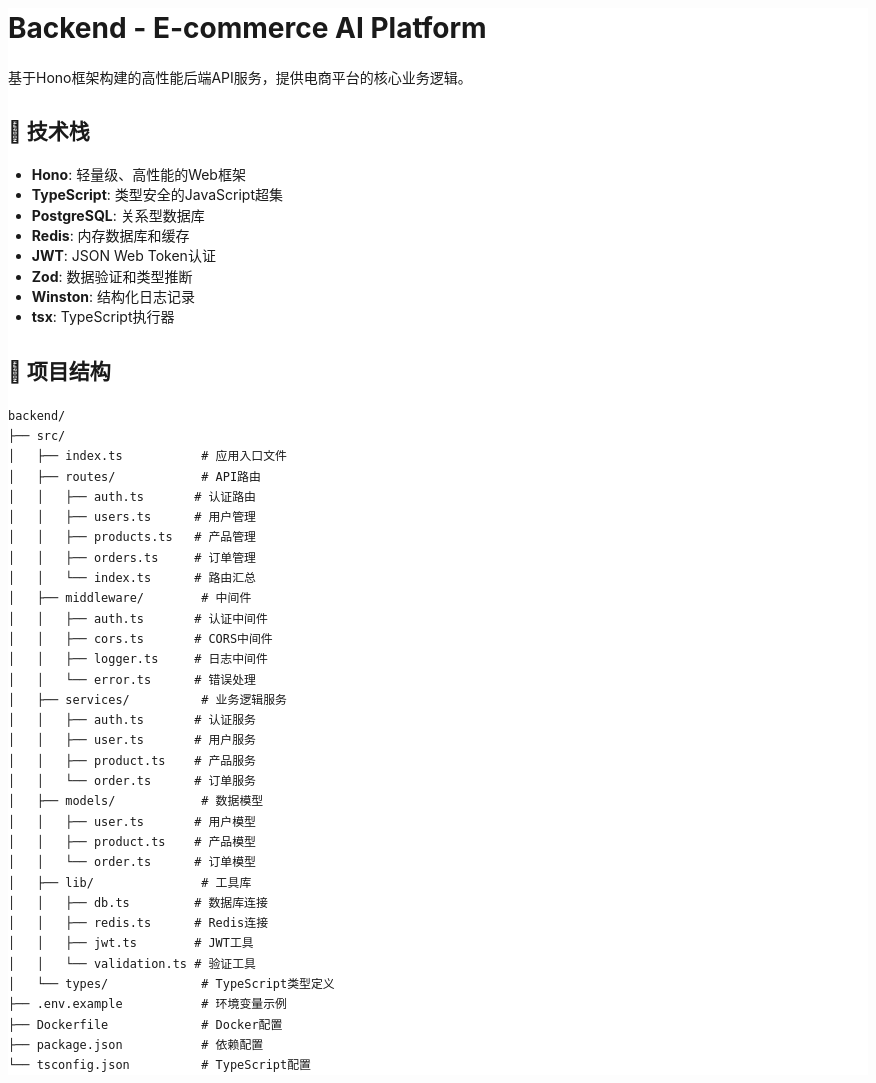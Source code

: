 # Backend - E-commerce AI Platform

基于Hono框架构建的高性能后端API服务，提供电商平台的核心业务逻辑。

## 🚀 技术栈

- **Hono**: 轻量级、高性能的Web框架
- **TypeScript**: 类型安全的JavaScript超集
- **PostgreSQL**: 关系型数据库
- **Redis**: 内存数据库和缓存
- **JWT**: JSON Web Token认证
- **Zod**: 数据验证和类型推断
- **Winston**: 结构化日志记录
- **tsx**: TypeScript执行器

## 📁 项目结构

```
backend/
├── src/
│   ├── index.ts           # 应用入口文件
│   ├── routes/            # API路由
│   │   ├── auth.ts       # 认证路由
│   │   ├── users.ts      # 用户管理
│   │   ├── products.ts   # 产品管理
│   │   ├── orders.ts     # 订单管理
│   │   └── index.ts      # 路由汇总
│   ├── middleware/        # 中间件
│   │   ├── auth.ts       # 认证中间件
│   │   ├── cors.ts       # CORS中间件
│   │   ├── logger.ts     # 日志中间件
│   │   └── error.ts      # 错误处理
│   ├── services/          # 业务逻辑服务
│   │   ├── auth.ts       # 认证服务
│   │   ├── user.ts       # 用户服务
│   │   ├── product.ts    # 产品服务
│   │   └── order.ts      # 订单服务
│   ├── models/            # 数据模型
│   │   ├── user.ts       # 用户模型
│   │   ├── product.ts    # 产品模型
│   │   └── order.ts      # 订单模型
│   ├── lib/               # 工具库
│   │   ├── db.ts         # 数据库连接
│   │   ├── redis.ts      # Redis连接
│   │   ├── jwt.ts        # JWT工具
│   │   └── validation.ts # 验证工具
│   └── types/             # TypeScript类型定义
├── .env.example           # 环境变量示例
├── Dockerfile             # Docker配置
├── package.json           # 依赖配置
└── tsconfig.json          # TypeScript配置
```
